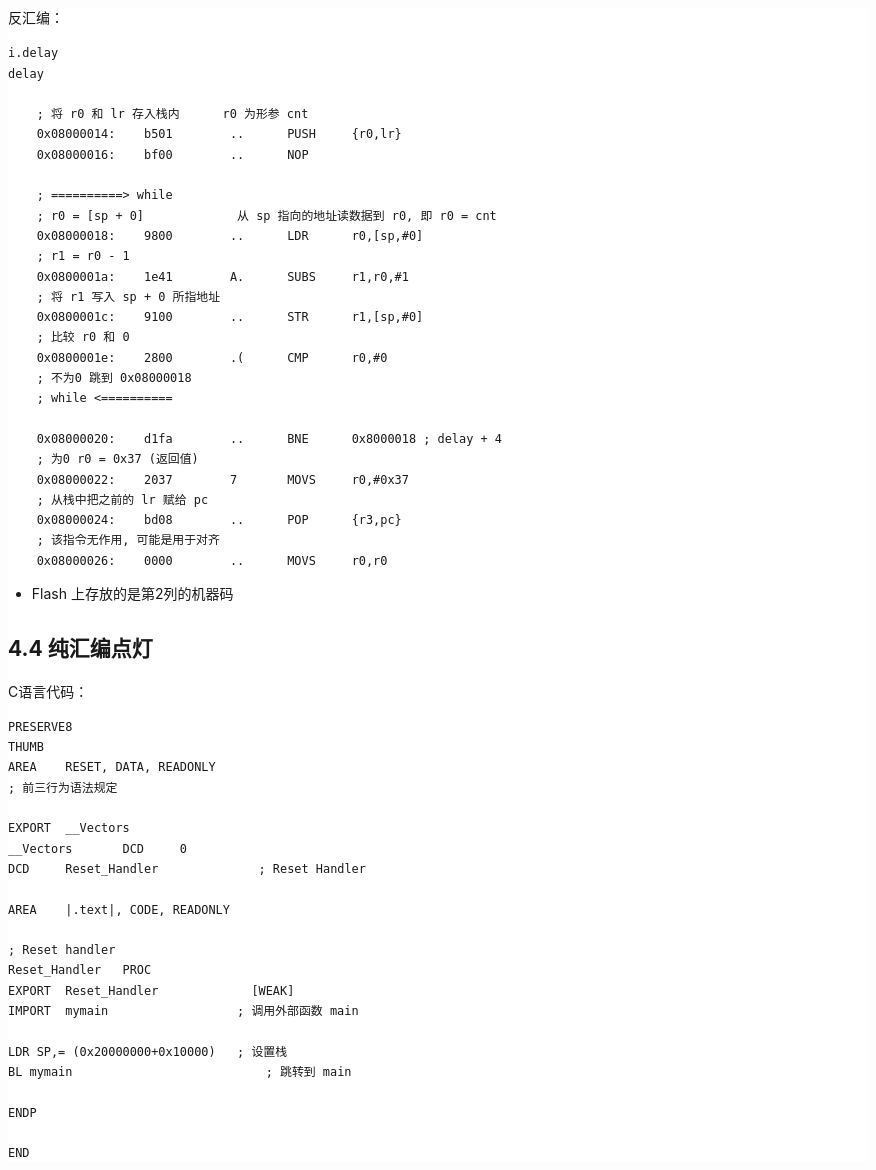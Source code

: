 反汇编：

```assembly
i.delay
delay
	
	; 将 r0 和 lr 存入栈内	  r0 为形参 cnt
	0x08000014:    b501        ..      PUSH     {r0,lr}
	0x08000016:    bf00        ..      NOP      
	
	; ==========> while
	; r0 = [sp + 0]    			从 sp 指向的地址读数据到 r0, 即 r0 = cnt
	0x08000018:    9800        ..      LDR      r0,[sp,#0]
	; r1 = r0 - 1
	0x0800001a:    1e41        A.      SUBS     r1,r0,#1
	; 将 r1 写入 sp + 0 所指地址
	0x0800001c:    9100        ..      STR      r1,[sp,#0]
	; 比较 r0 和 0
	0x0800001e:    2800        .(      CMP      r0,#0
	; 不为0 跳到 0x08000018
	; while <==========
	
	0x08000020:    d1fa        ..      BNE      0x8000018 ; delay + 4
	; 为0 r0 = 0x37 (返回值)
	0x08000022:    2037        7       MOVS     r0,#0x37
	; 从栈中把之前的 lr 赋给 pc
	0x08000024:    bd08        ..      POP      {r3,pc}
	; 该指令无作用, 可能是用于对齐
	0x08000026:    0000        ..      MOVS     r0,r0
```

- Flash 上存放的是第2列的机器码

## 4.4 纯汇编点灯

C语言代码：

```assembly
PRESERVE8
THUMB
AREA    RESET, DATA, READONLY
; 前三行为语法规定
				
EXPORT  __Vectors
__Vectors       DCD     0
DCD     Reset_Handler              ; Reset Handler
				
AREA    |.text|, CODE, READONLY

; Reset handler
Reset_Handler   PROC
EXPORT  Reset_Handler             [WEAK]
IMPORT  mymain					; 调用外部函数 main
				
LDR SP,= (0x20000000+0x10000)  	; 设置栈
BL mymain							; 跳转到 main
				
ENDP

END
```
